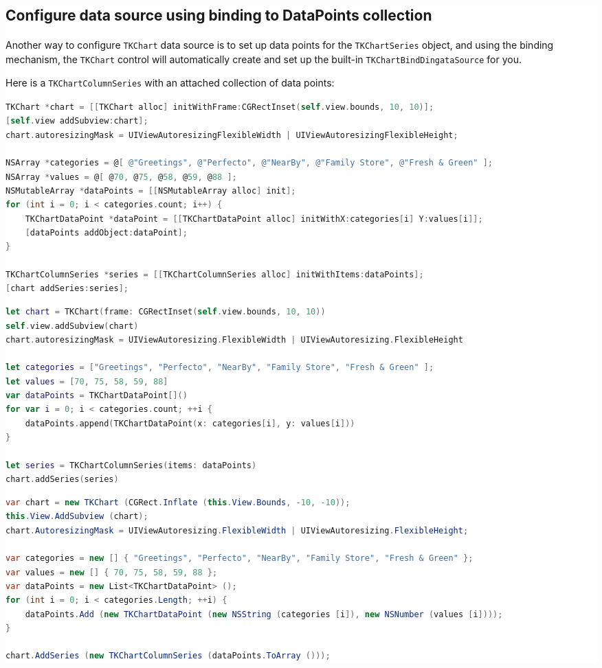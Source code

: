 
## Configure data source using binding to DataPoints collection

Another way to configure <code>TKChart</code> data source is to set up data points for the <code>TKChartSeries</code> object, and using the binding mechanism, the <code>TKChart</code> control will automatically create and set up the built-in <code>TKChartBindDingataSource</code> for you.


Here is a <code>TKChartColumnSeries</code> with an attached collection of data points:

```Objective-C
TKChart *chart = [[TKChart alloc] initWithFrame:CGRectInset(self.view.bounds, 10, 10)];
[self.view addSubview:chart];
chart.autoresizingMask = UIViewAutoresizingFlexibleWidth | UIViewAutoresizingFlexibleHeight;

NSArray *categories = @[ @"Greetings", @"Perfecto", @"NearBy", @"Family Store", @"Fresh & Green" ];
NSArray *values = @[ @70, @75, @58, @59, @88 ];
NSMutableArray *dataPoints = [[NSMutableArray alloc] init];
for (int i = 0; i < categories.count; i++) {
    TKChartDataPoint *dataPoint = [[TKChartDataPoint alloc] initWithX:categories[i] Y:values[i]];
    [dataPoints addObject:dataPoint];
}

TKChartColumnSeries *series = [[TKChartColumnSeries alloc] initWithItems:dataPoints];
[chart addSeries:series];
```
```Swift
let chart = TKChart(frame: CGRectInset(self.view.bounds, 10, 10))
self.view.addSubview(chart)
chart.autoresizingMask = UIViewAutoresizing.FlexibleWidth | UIViewAutoresizing.FlexibleHeight
    
let categories = ["Greetings", "Perfecto", "NearBy", "Family Store", "Fresh & Green" ];
let values = [70, 75, 58, 59, 88]
var dataPoints = TKChartDataPoint[]()
for var i = 0; i < categories.count; ++i {
    dataPoints.append(TKChartDataPoint(x: categories[i], y: values[i]))
}
    
let series = TKChartColumnSeries(items: dataPoints)
chart.addSeries(series)
```
```C#
var chart = new TKChart (CGRect.Inflate (this.View.Bounds, -10, -10));
this.View.AddSubview (chart);
chart.AutoresizingMask = UIViewAutoresizing.FlexibleWidth | UIViewAutoresizing.FlexibleHeight;

var categories = new [] { "Greetings", "Perfecto", "NearBy", "Family Store", "Fresh & Green" };
var values = new [] { 70, 75, 58, 59, 88 };
var dataPoints = new List<TKChartDataPoint> ();
for (int i = 0; i < categories.Length; ++i) {
    dataPoints.Add (new TKChartDataPoint (new NSString (categories [i]), new NSNumber (values [i])));
}

chart.AddSeries (new TKChartColumnSeries (dataPoints.ToArray ()));
```
